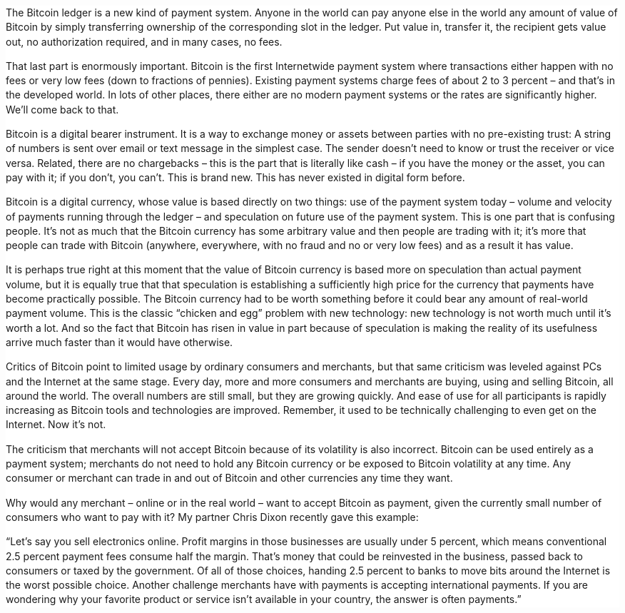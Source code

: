 The Bitcoin ledger is a new kind of payment system. Anyone in the world can pay anyone else in the world any amount of value of Bitcoin by simply transferring ownership of the corresponding slot in the ledger. Put value in, transfer it, the recipient gets value out, no authorization required, and in many cases, no fees.

That last part is enormously important. Bitcoin is the first Internetwide payment system where transactions either happen with no fees or very low fees (down to fractions of pennies). Existing payment systems charge fees of about 2 to 3 percent – and that’s in the developed world. In lots of other places, there either are no modern payment systems or the rates are significantly higher. We’ll come back to that.

Bitcoin is a digital bearer instrument. It is a way to exchange money or assets between parties with no pre-existing trust: A string of numbers is sent over email or text message in the simplest case. The sender doesn’t need to know or trust the receiver or vice versa. Related, there are no chargebacks – this is the part that is literally like cash – if you have the money or the asset, you can pay with it; if you don’t, you can’t. This is brand new. This has never existed in digital form before.

Bitcoin is a digital currency, whose value is based directly on two things: use of the payment system today – volume and velocity of payments running through the ledger – and speculation on future use of the payment system. This is one part that is confusing people. It’s not as much that the Bitcoin currency has some arbitrary value and then people are trading with it; it’s more that people can trade with Bitcoin (anywhere, everywhere, with no fraud and no or very low fees) and as a result it has value.

It is perhaps true right at this moment that the value of Bitcoin currency is based more on speculation than actual payment volume, but it is equally true that that speculation is establishing a sufficiently high price for the currency that payments have become practically possible. The Bitcoin currency had to be worth something before it could bear any amount of real-world payment volume. This is the classic “chicken and egg” problem with new technology: new technology is not worth much until it’s worth a lot. And so the fact that Bitcoin has risen in value in part because of speculation is making the reality of its usefulness arrive much faster than it would have otherwise.

Critics of Bitcoin point to limited usage by ordinary consumers and merchants, but that same criticism was leveled against PCs and the Internet at the same stage. Every day, more and more consumers and merchants are buying, using and selling Bitcoin, all around the world. The overall numbers are still small, but they are growing quickly. And ease of use for all participants is rapidly increasing as Bitcoin tools and technologies are improved. Remember, it used to be technically challenging to even get on the Internet. Now it’s not.

The criticism that merchants will not accept Bitcoin because of its volatility is also incorrect. Bitcoin can be used entirely as a payment system; merchants do not need to hold any Bitcoin currency or be exposed to Bitcoin volatility at any time. Any consumer or merchant can trade in and out of Bitcoin and other currencies any time they want.

Why would any merchant – online or in the real world – want to accept Bitcoin as payment, given the currently small number of consumers who want to pay with it? My partner Chris Dixon recently gave this example:

“Let’s say you sell electronics online. Profit margins in those businesses are usually under 5 percent, which means conventional 2.5 percent payment fees consume half the margin. That’s money that could be reinvested in the business, passed back to consumers or taxed by the government. Of all of those choices, handing 2.5 percent to banks to move bits around the Internet is the worst possible choice. Another challenge merchants have with payments is accepting international payments. If you are wondering why your favorite product or service isn’t available in your country, the answer is often payments.”
